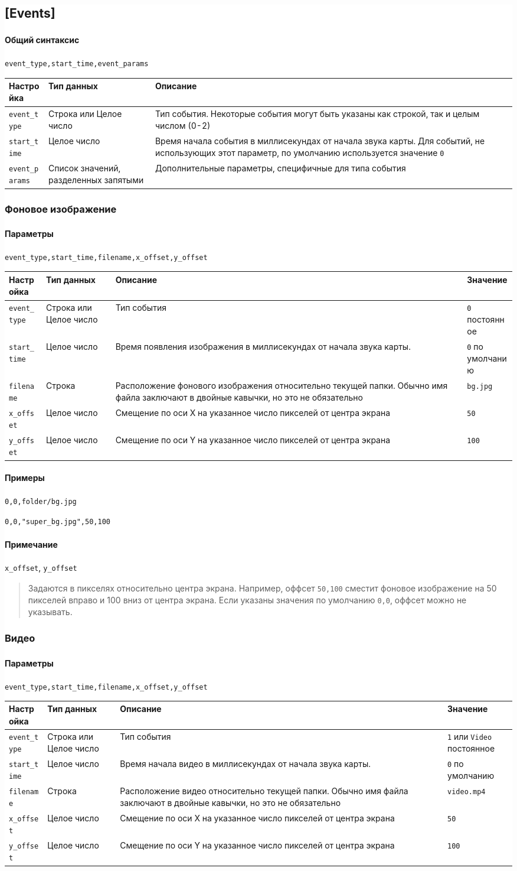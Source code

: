 ## [Events]

#### Общий синтаксис
`event_type,start_time,event_params`

| Настройка | Тип данных | Описание |
| :-- | :-- | :-- |
| `event_type` | Строка или Целое число | Тип события. Некоторые события могут быть указаны как строкой, так и целым числом (0-2) |
| `start_time` | Целое число | Время начала события в миллисекундах от начала звука карты. Для событий, не использующих этот параметр, по умолчанию используется значение `0` |
| `event_params` | Список значений, разделенных запятыми | Дополнительные параметры, специфичные для типа события |

### Фоновое изображение

#### Параметры
`event_type,start_time,filename,x_offset,y_offset`

| Настройка | Тип данных | Описание | Значение |
| :-- | :-- | :-- | :-- |
| `event_type` | Строка или Целое число |  Тип события | `0` постоянное |
| `start_time` | Целое число | Время появления изображения в миллисекундах от начала звука карты. | `0` по умолчанию |
| `filename` | Строка | Расположение фонового изображения относительно текущей папки. Обычно имя файла заключают в двойные кавычки, но это не обязательно | `bg.jpg` |
| `x_offset` | Целое число | Смещение по оси Х на указанное число пикселей от центра экрана | `50` |
| `y_offset` | Целое число | Смещение по оси Y на указанное число пикселей от центра экрана | `100` |

#### Примеры
`0,0,folder/bg.jpg`

`0,0,"super_bg.jpg",50,100`

#### Примечание
`x_offset`, `y_offset`
> Задаются в пикселях относительно центра экрана. Например, оффсет `50,100` сместит фоновое изображение на 50 пикселей вправо и 100 вниз от центра экрана. Если указаны значения по умолчанию `0,0`, оффсет можно не указывать.

### Видео

#### Параметры
`event_type,start_time,filename,x_offset,y_offset`

| Настройка | Тип данных | Описание | Значение |
| :-- | :-- | :-- | :-- |
| `event_type` | Строка или Целое число |  Тип события | `1` или `Video` постоянное |
| `start_time` | Целое число | Время начала видео в миллисекундах от начала звука карты. | `0` по умолчанию |
| `filename` | Строка | Расположение видео относительно текущей папки. Обычно имя файла заключают в двойные кавычки, но это не обязательно | `video.mp4` |
| `x_offset` | Целое число | Смещение по оси Х на указанное число пикселей от центра экрана | `50` |
| `y_offset` | Целое число | Смещение по оси Y на указанное число пикселей от центра экрана | `100` |
